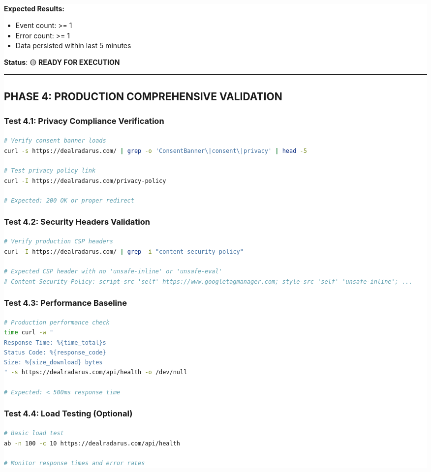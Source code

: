**Expected Results:**
- Event count: >= 1
- Error count: >= 1
- Data persisted within last 5 minutes

**Status**: 🟡 **READY FOR EXECUTION**

---

## **PHASE 4: PRODUCTION COMPREHENSIVE VALIDATION**

### **Test 4.1: Privacy Compliance Verification**
```bash
# Verify consent banner loads
curl -s https://dealradarus.com/ | grep -o 'ConsentBanner\|consent\|privacy' | head -5

# Test privacy policy link
curl -I https://dealradarus.com/privacy-policy

# Expected: 200 OK or proper redirect
```

### **Test 4.2: Security Headers Validation**
```bash
# Verify production CSP headers
curl -I https://dealradarus.com/ | grep -i "content-security-policy"

# Expected CSP header with no 'unsafe-inline' or 'unsafe-eval'
# Content-Security-Policy: script-src 'self' https://www.googletagmanager.com; style-src 'self' 'unsafe-inline'; ...
```

### **Test 4.3: Performance Baseline**
```bash
# Production performance check
time curl -w "
Response Time: %{time_total}s
Status Code: %{response_code}
Size: %{size_download} bytes
" -s https://dealradarus.com/api/health -o /dev/null

# Expected: < 500ms response time
```

### **Test 4.4: Load Testing (Optional)**
```bash
# Basic load test
ab -n 100 -c 10 https://dealradarus.com/api/health

# Monitor response times and error rates
```
